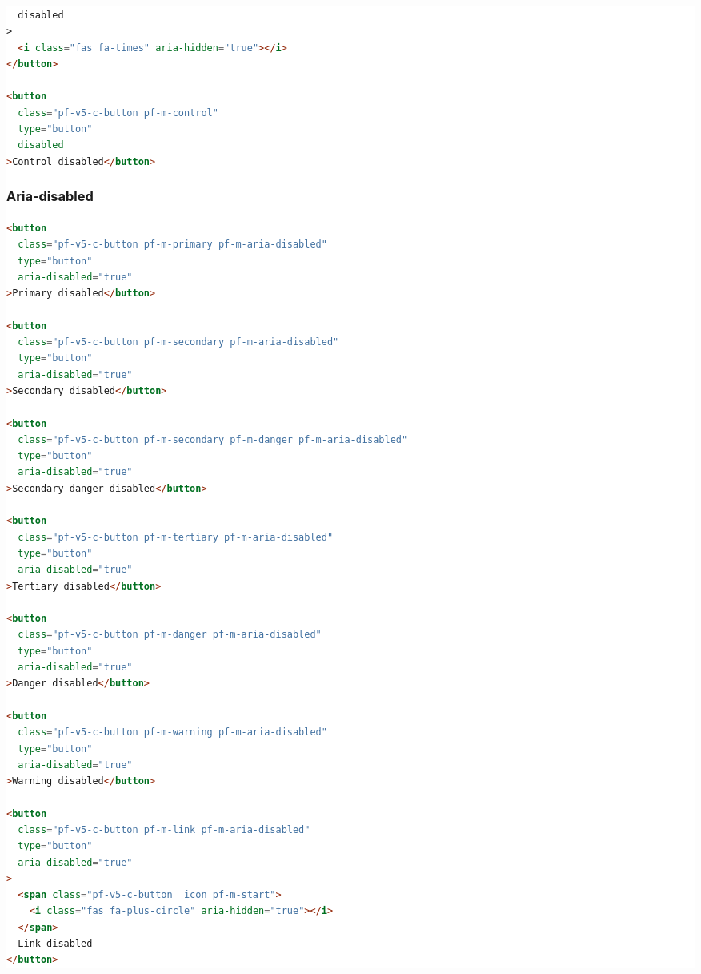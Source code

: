 ```html
  disabled
>
  <i class="fas fa-times" aria-hidden="true"></i>
</button>

<button
  class="pf-v5-c-button pf-m-control"
  type="button"
  disabled
>Control disabled</button>

```

### Aria-disabled

```html
<button
  class="pf-v5-c-button pf-m-primary pf-m-aria-disabled"
  type="button"
  aria-disabled="true"
>Primary disabled</button>

<button
  class="pf-v5-c-button pf-m-secondary pf-m-aria-disabled"
  type="button"
  aria-disabled="true"
>Secondary disabled</button>

<button
  class="pf-v5-c-button pf-m-secondary pf-m-danger pf-m-aria-disabled"
  type="button"
  aria-disabled="true"
>Secondary danger disabled</button>

<button
  class="pf-v5-c-button pf-m-tertiary pf-m-aria-disabled"
  type="button"
  aria-disabled="true"
>Tertiary disabled</button>

<button
  class="pf-v5-c-button pf-m-danger pf-m-aria-disabled"
  type="button"
  aria-disabled="true"
>Danger disabled</button>

<button
  class="pf-v5-c-button pf-m-warning pf-m-aria-disabled"
  type="button"
  aria-disabled="true"
>Warning disabled</button>

<button
  class="pf-v5-c-button pf-m-link pf-m-aria-disabled"
  type="button"
  aria-disabled="true"
>
  <span class="pf-v5-c-button__icon pf-m-start">
    <i class="fas fa-plus-circle" aria-hidden="true"></i>
  </span>
  Link disabled
</button>

```